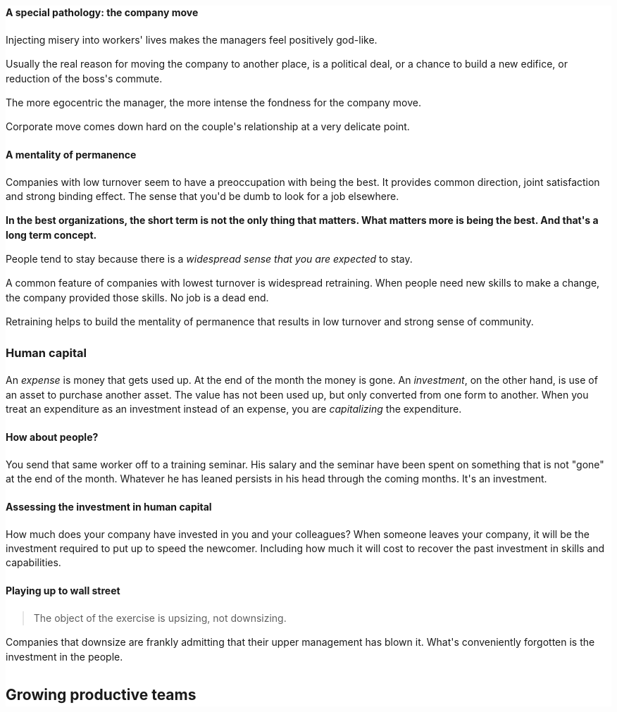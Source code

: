 #### A special pathology: the company move

Injecting misery into workers' lives makes the managers feel positively god-like.

Usually the real reason for moving the company to another place, is a political deal, or a chance to build a new edifice, or reduction of the boss's commute.

The more egocentric the manager, the more intense the fondness for the company move.

Corporate move comes down hard on the couple's relationship at a very delicate point.


#### A mentality of permanence

Companies with low turnover seem to have a preoccupation with being the best. It provides common direction, joint satisfaction and strong binding effect. The sense that you'd be dumb to look for a job elsewhere.

**In the best organizations, the short term is not the only thing that matters. What matters more is being the best. And that's a long term concept.**

People tend to stay because there is a _widespread sense that you are expected_ to stay.

A common feature of companies with lowest turnover is widespread retraining. When people need new skills to make a change, the company provided those skills. No job is a dead end.

Retraining helps to build the mentality of permanence that results in low turnover and strong sense of community.

### Human capital

An _expense_ is money that gets used up. At the end of the month the money is gone.
An _investment_, on the other hand, is use of an asset to purchase another asset. The value has not been used up, but only converted from one form to another. When you treat an expenditure as an investment instead of an expense, you are _capitalizing_ the expenditure.

#### How about people?

You send that same worker off to a training seminar. His salary and the seminar have been spent on something that is not "gone" at the end of the month. Whatever he has leaned persists in his head through the coming months. It's an investment.

#### Assessing the investment in human capital

How much does your company have invested in you and your colleagues? When someone leaves your company, it will be the investment required to put up to speed the newcomer. Including how much it will cost to recover the past investment in skills and capabilities.

#### Playing up to wall street

> The object of the exercise is upsizing, not downsizing.

Companies that downsize are frankly admitting that their upper management has blown it. What's conveniently forgotten is the investment in the people.

## Growing productive teams
